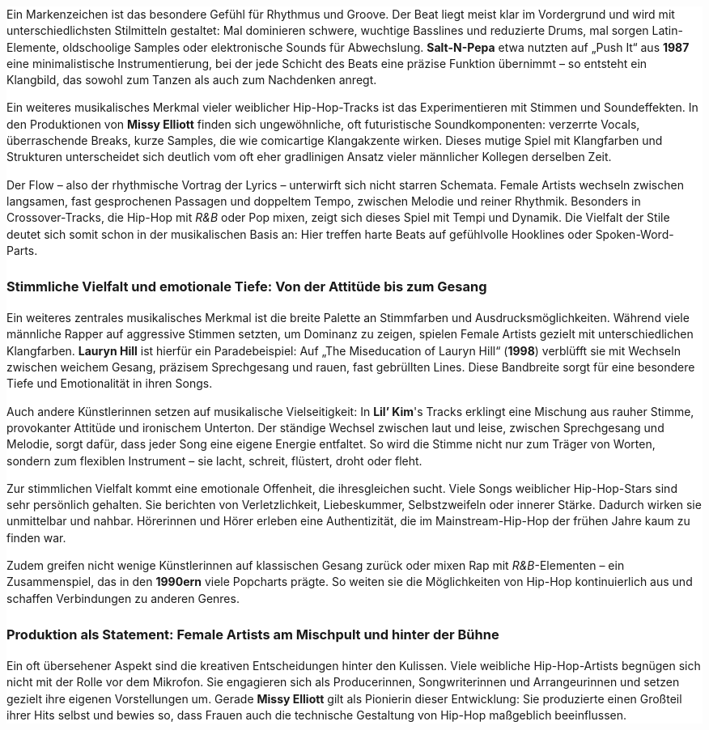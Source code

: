 Ein Markenzeichen ist das besondere Gefühl für Rhythmus und Groove. Der Beat liegt meist klar im
Vordergrund und wird mit unterschiedlichsten Stilmitteln gestaltet: Mal dominieren schwere, wuchtige
Basslines und reduzierte Drums, mal sorgen Latin-Elemente, oldschoolige Samples oder elektronische
Sounds für Abwechslung. **Salt-N-Pepa** etwa nutzten auf „Push It“ aus **1987** eine minimalistische
Instrumentierung, bei der jede Schicht des Beats eine präzise Funktion übernimmt – so entsteht ein
Klangbild, das sowohl zum Tanzen als auch zum Nachdenken anregt.

Ein weiteres musikalisches Merkmal vieler weiblicher Hip-Hop-Tracks ist das Experimentieren mit
Stimmen und Soundeffekten. In den Produktionen von **Missy Elliott** finden sich ungewöhnliche, oft
futuristische Soundkomponenten: verzerrte Vocals, überraschende Breaks, kurze Samples, die wie
comicartige Klangakzente wirken. Dieses mutige Spiel mit Klangfarben und Strukturen unterscheidet
sich deutlich vom oft eher gradlinigen Ansatz vieler männlicher Kollegen derselben Zeit.

Der Flow – also der rhythmische Vortrag der Lyrics – unterwirft sich nicht starren Schemata. Female
Artists wechseln zwischen langsamen, fast gesprochenen Passagen und doppeltem Tempo, zwischen
Melodie und reiner Rhythmik. Besonders in Crossover-Tracks, die Hip-Hop mit _R&B_ oder Pop mixen,
zeigt sich dieses Spiel mit Tempi und Dynamik. Die Vielfalt der Stile deutet sich somit schon in der
musikalischen Basis an: Hier treffen harte Beats auf gefühlvolle Hooklines oder Spoken-Word-Parts.

### Stimmliche Vielfalt und emotionale Tiefe: Von der Attitüde bis zum Gesang

Ein weiteres zentrales musikalisches Merkmal ist die breite Palette an Stimmfarben und
Ausdrucksmöglichkeiten. Während viele männliche Rapper auf aggressive Stimmen setzten, um Dominanz
zu zeigen, spielen Female Artists gezielt mit unterschiedlichen Klangfarben. **Lauryn Hill** ist
hierfür ein Paradebeispiel: Auf „The Miseducation of Lauryn Hill“ (**1998**) verblüfft sie mit
Wechseln zwischen weichem Gesang, präzisem Sprechgesang und rauen, fast gebrüllten Lines. Diese
Bandbreite sorgt für eine besondere Tiefe und Emotionalität in ihren Songs.

Auch andere Künstlerinnen setzen auf musikalische Vielseitigkeit: In **Lil’ Kim**'s Tracks erklingt
eine Mischung aus rauher Stimme, provokanter Attitüde und ironischem Unterton. Der ständige Wechsel
zwischen laut und leise, zwischen Sprechgesang und Melodie, sorgt dafür, dass jeder Song eine eigene
Energie entfaltet. So wird die Stimme nicht nur zum Träger von Worten, sondern zum flexiblen
Instrument – sie lacht, schreit, flüstert, droht oder fleht.

Zur stimmlichen Vielfalt kommt eine emotionale Offenheit, die ihresgleichen sucht. Viele Songs
weiblicher Hip-Hop-Stars sind sehr persönlich gehalten. Sie berichten von Verletzlichkeit,
Liebeskummer, Selbstzweifeln oder innerer Stärke. Dadurch wirken sie unmittelbar und nahbar.
Hörerinnen und Hörer erleben eine Authentizität, die im Mainstream-Hip-Hop der frühen Jahre kaum zu
finden war.

Zudem greifen nicht wenige Künstlerinnen auf klassischen Gesang zurück oder mixen Rap mit
_R&B_-Elementen – ein Zusammenspiel, das in den **1990ern** viele Popcharts prägte. So weiten sie
die Möglichkeiten von Hip-Hop kontinuierlich aus und schaffen Verbindungen zu anderen Genres.

### Produktion als Statement: Female Artists am Mischpult und hinter der Bühne

Ein oft übersehener Aspekt sind die kreativen Entscheidungen hinter den Kulissen. Viele weibliche
Hip-Hop-Artists begnügen sich nicht mit der Rolle vor dem Mikrofon. Sie engagieren sich als
Producerinnen, Songwriterinnen und Arrangeurinnen und setzen gezielt ihre eigenen Vorstellungen um.
Gerade **Missy Elliott** gilt als Pionierin dieser Entwicklung: Sie produzierte einen Großteil ihrer
Hits selbst und bewies so, dass Frauen auch die technische Gestaltung von Hip-Hop maßgeblich
beeinflussen.
